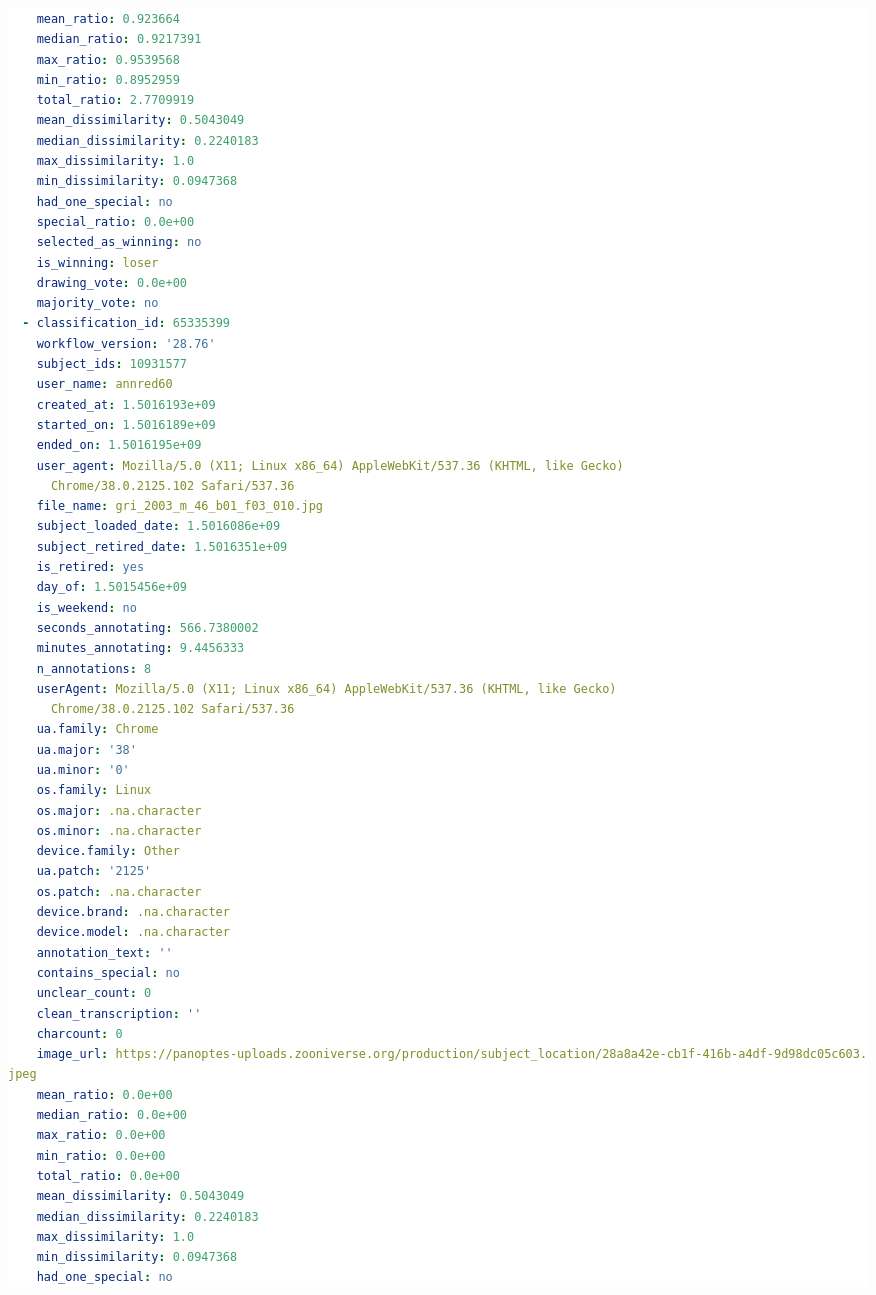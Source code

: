 ```yaml
    mean_ratio: 0.923664
    median_ratio: 0.9217391
    max_ratio: 0.9539568
    min_ratio: 0.8952959
    total_ratio: 2.7709919
    mean_dissimilarity: 0.5043049
    median_dissimilarity: 0.2240183
    max_dissimilarity: 1.0
    min_dissimilarity: 0.0947368
    had_one_special: no
    special_ratio: 0.0e+00
    selected_as_winning: no
    is_winning: loser
    drawing_vote: 0.0e+00
    majority_vote: no
  - classification_id: 65335399
    workflow_version: '28.76'
    subject_ids: 10931577
    user_name: annred60
    created_at: 1.5016193e+09
    started_on: 1.5016189e+09
    ended_on: 1.5016195e+09
    user_agent: Mozilla/5.0 (X11; Linux x86_64) AppleWebKit/537.36 (KHTML, like Gecko)
      Chrome/38.0.2125.102 Safari/537.36
    file_name: gri_2003_m_46_b01_f03_010.jpg
    subject_loaded_date: 1.5016086e+09
    subject_retired_date: 1.5016351e+09
    is_retired: yes
    day_of: 1.5015456e+09
    is_weekend: no
    seconds_annotating: 566.7380002
    minutes_annotating: 9.4456333
    n_annotations: 8
    userAgent: Mozilla/5.0 (X11; Linux x86_64) AppleWebKit/537.36 (KHTML, like Gecko)
      Chrome/38.0.2125.102 Safari/537.36
    ua.family: Chrome
    ua.major: '38'
    ua.minor: '0'
    os.family: Linux
    os.major: .na.character
    os.minor: .na.character
    device.family: Other
    ua.patch: '2125'
    os.patch: .na.character
    device.brand: .na.character
    device.model: .na.character
    annotation_text: ''
    contains_special: no
    unclear_count: 0
    clean_transcription: ''
    charcount: 0
    image_url: https://panoptes-uploads.zooniverse.org/production/subject_location/28a8a42e-cb1f-416b-a4df-9d98dc05c603.jpeg
    mean_ratio: 0.0e+00
    median_ratio: 0.0e+00
    max_ratio: 0.0e+00
    min_ratio: 0.0e+00
    total_ratio: 0.0e+00
    mean_dissimilarity: 0.5043049
    median_dissimilarity: 0.2240183
    max_dissimilarity: 1.0
    min_dissimilarity: 0.0947368
    had_one_special: no
```